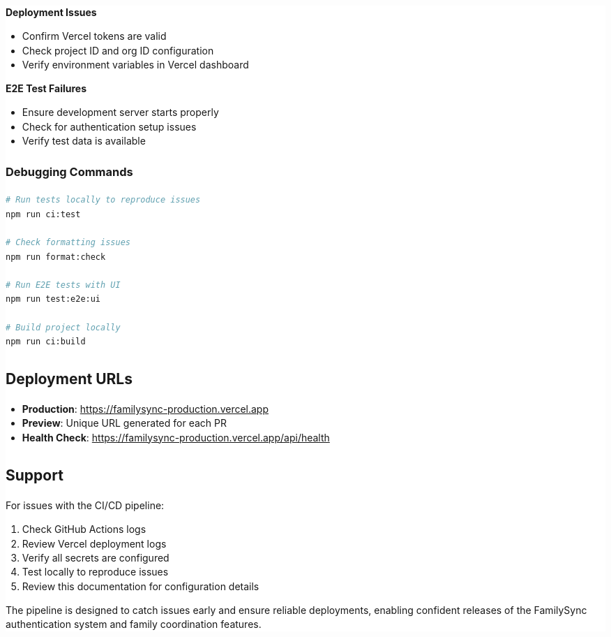 **Deployment Issues**
- Confirm Vercel tokens are valid
- Check project ID and org ID configuration
- Verify environment variables in Vercel dashboard

**E2E Test Failures**
- Ensure development server starts properly
- Check for authentication setup issues
- Verify test data is available

### Debugging Commands

```bash
# Run tests locally to reproduce issues
npm run ci:test

# Check formatting issues  
npm run format:check

# Run E2E tests with UI
npm run test:e2e:ui

# Build project locally
npm run ci:build
```

## Deployment URLs

- **Production**: https://familysync-production.vercel.app
- **Preview**: Unique URL generated for each PR
- **Health Check**: https://familysync-production.vercel.app/api/health

## Support

For issues with the CI/CD pipeline:
1. Check GitHub Actions logs
2. Review Vercel deployment logs  
3. Verify all secrets are configured
4. Test locally to reproduce issues
5. Review this documentation for configuration details

The pipeline is designed to catch issues early and ensure reliable deployments, enabling confident releases of the FamilySync authentication system and family coordination features.